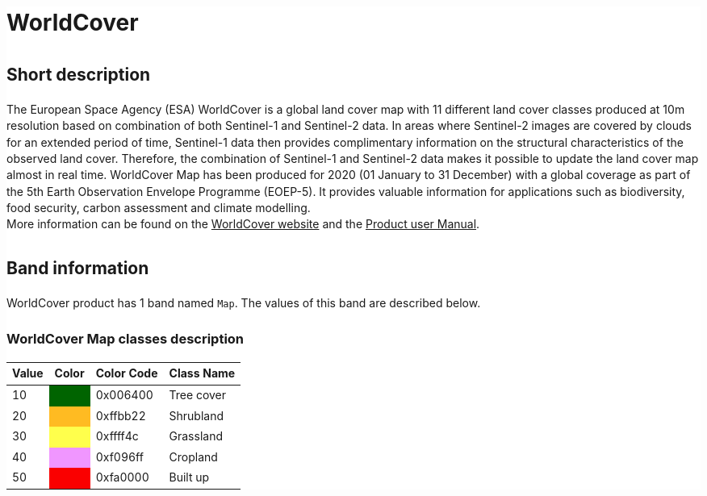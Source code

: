 # WorldCover

## Short description
  The European Space Agency (ESA) WorldCover is a global land cover map with 11 different land cover classes produced at 10m resolution based on combination of both Sentinel-1 and Sentinel-2 data. 
  In areas where Sentinel-2 images are covered by clouds for an extended period of time, Sentinel-1 data then provides complimentary information on the structural 
  characteristics of the observed land cover. Therefore, the combination of Sentinel-1 and Sentinel-2 data makes it possible to update the land cover map almost in real time. 
  WorldCover Map has been produced for 2020 (01 January to 31 December) with a global coverage as part of the 5th Earth Observation Envelope Programme (EOEP-5). It provides valuable information for applications such as biodiversity, food security, carbon assessment and climate modelling.  
  More information can be found on the [WorldCover website](https://esa-worldcover.org/en) and the [Product user Manual](https://esa-worldcover.s3.amazonaws.com/v100/2020/docs/WorldCover_PUM_V1.0.pdf).  

## Band information
WorldCover product has 1 band named `Map`. The values of this band are described below.  

### WorldCover Map classes description

<table>
  <thead>
    <tr>
      <th>Value</th>
      <th>Color</th>
      <th>Color Code</th>
	    <th>Class Name</th>
    </tr>
  </thead>
  <tbody>
    <tr>
      <td>10 </td>
      <td style="background-color:#006400"></td>
	    <td>0x006400 </td>
	    <td>Tree cover </td>
    </tr>
    <tr>
      <td>20</td>
      <td style="background-color:#ffbb22"></td>
	    <td>0xffbb22 </td>
	    <td>Shrubland </td>
    </tr>
    <tr>
      <td>30</td>
      <td style="background-color:#ffff4c"></td>
	    <td>0xffff4c </td>
	    <td>Grassland </td>
    </tr>
    <tr>
      <td>40</td>
      <td style="background-color:#f096ff" ></td>
	    <td>0xf096ff  </td>
	    <td>Cropland </td>
    </tr>
    <tr>
      <td>50</td>
      <td style="background-color:#fa0000" ></td>
	    <td>0xfa0000 </td>
	    <td>Built up </td>
    </tr>
    <tr>